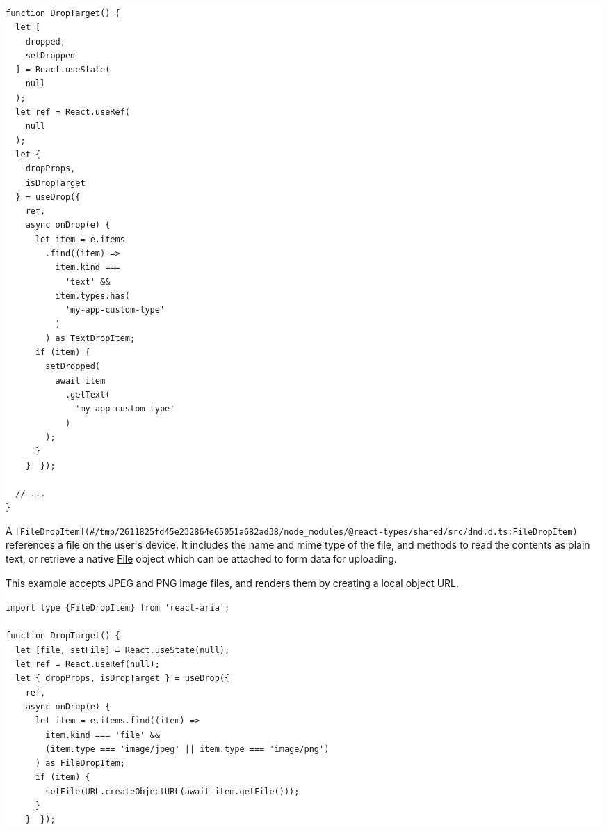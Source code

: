 ```
function DropTarget() {
  let [
    dropped,
    setDropped
  ] = React.useState(
    null
  );
  let ref = React.useRef(
    null
  );
  let {
    dropProps,
    isDropTarget
  } = useDrop({
    ref,
    async onDrop(e) {
      let item = e.items
        .find((item) =>
          item.kind ===
            'text' &&
          item.types.has(
            'my-app-custom-type'
          )
        ) as TextDropItem;
      if (item) {
        setDropped(
          await item
            .getText(
              'my-app-custom-type'
            )
        );
      }
    }  });

  // ...
}
```

A `[FileDropItem](#/tmp/2611825fd45e232864e65051a682ad38/node_modules/@react-types/shared/src/dnd.d.ts:FileDropItem)` references a file on the user's device. It includes the name and mime type of the file, and methods to read the contents as plain text, or retrieve a native [File](https://developer.mozilla.org/en-US/docs/Web/API/File) object which can be attached to form data for uploading.

This example accepts JPEG and PNG image files, and renders them by creating a local [object URL](https://developer.mozilla.org/en-US/docs/Web/API/URL/createObjectURL).

```
import type {FileDropItem} from 'react-aria';

function DropTarget() {
  let [file, setFile] = React.useState(null);
  let ref = React.useRef(null);
  let { dropProps, isDropTarget } = useDrop({
    ref,
    async onDrop(e) {
      let item = e.items.find((item) =>
        item.kind === 'file' &&
        (item.type === 'image/jpeg' || item.type === 'image/png')
      ) as FileDropItem;
      if (item) {
        setFile(URL.createObjectURL(await item.getFile()));
      }
    }  });

```
